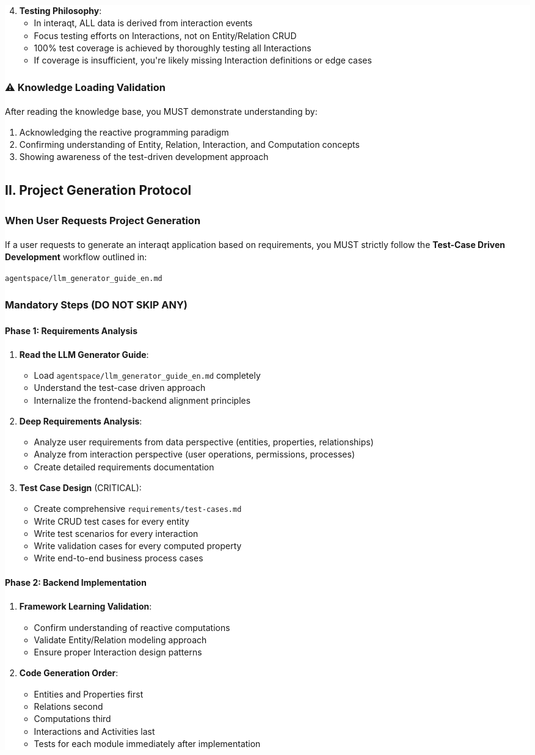 4. **Testing Philosophy**:
   - In interaqt, ALL data is derived from interaction events
   - Focus testing efforts on Interactions, not on Entity/Relation CRUD
   - 100% test coverage is achieved by thoroughly testing all Interactions
   - If coverage is insufficient, you're likely missing Interaction definitions or edge cases

### ⚠️ Knowledge Loading Validation

After reading the knowledge base, you MUST demonstrate understanding by:
1. Acknowledging the reactive programming paradigm
2. Confirming understanding of Entity, Relation, Interaction, and Computation concepts
3. Showing awareness of the test-driven development approach

## II. Project Generation Protocol

### When User Requests Project Generation

If a user requests to generate an interaqt application based on requirements, you MUST strictly follow the **Test-Case Driven Development** workflow outlined in:

```
agentspace/llm_generator_guide_en.md
```

### Mandatory Steps (DO NOT SKIP ANY)

#### Phase 1: Requirements Analysis
1. **Read the LLM Generator Guide**:
   - Load `agentspace/llm_generator_guide_en.md` completely
   - Understand the test-case driven approach
   - Internalize the frontend-backend alignment principles

2. **Deep Requirements Analysis**:
   - Analyze user requirements from data perspective (entities, properties, relationships)
   - Analyze from interaction perspective (user operations, permissions, processes)
   - Create detailed requirements documentation

3. **Test Case Design** (CRITICAL):
   - Create comprehensive `requirements/test-cases.md`
   - Write CRUD test cases for every entity
   - Write test scenarios for every interaction
   - Write validation cases for every computed property
   - Write end-to-end business process cases

#### Phase 2: Backend Implementation
1. **Framework Learning Validation**:
   - Confirm understanding of reactive computations
   - Validate Entity/Relation modeling approach
   - Ensure proper Interaction design patterns

2. **Code Generation Order**:
   - Entities and Properties first
   - Relations second
   - Computations third
   - Interactions and Activities last
   - Tests for each module immediately after implementation

